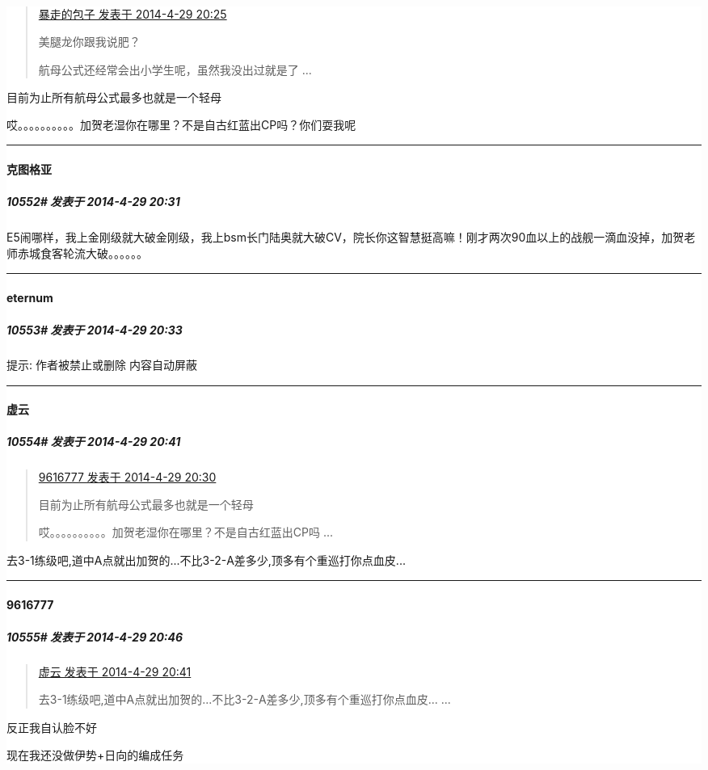 
<blockquote><a href="httphttps://bbs.saraba1st.com/2b/forum.php?mod=redirect&amp;goto=findpost&amp;pid=25228917&amp;ptid=930880" target="_blank">暴走的包子 发表于 2014-4-29 20:25</a>

美腿龙你跟我说肥？

航母公式还经常会出小学生呢，虽然我没出过就是了 ...</blockquote>
目前为止所有航母公式最多也就是一个轻母


哎。。。。。。。。。。加贺老湿你在哪里？不是自古红蓝出CP吗？你们耍我呢


*****

####  克图格亚  
##### 10552#       发表于 2014-4-29 20:31


E5闹哪样，我上金刚级就大破金刚级，我上bsm长门陆奥就大破CV，院长你这智慧挺高嘛！刚才两次90血以上的战舰一滴血没掉，加贺老师赤城食客轮流大破。。。。。。


*****

####  eternum  
##### 10553#       发表于 2014-4-29 20:33

提示: 作者被禁止或删除 内容自动屏蔽


*****

####  虚云  
##### 10554#       发表于 2014-4-29 20:41


<blockquote><a href="httphttps://bbs.saraba1st.com/2b/forum.php?mod=redirect&amp;goto=findpost&amp;pid=25228980&amp;ptid=930880" target="_blank">9616777 发表于 2014-4-29 20:30</a>

目前为止所有航母公式最多也就是一个轻母


哎。。。。。。。。。。加贺老湿你在哪里？不是自古红蓝出CP吗 ...</blockquote>
去3-1练级吧,道中A点就出加贺的...不比3-2-A差多少,顶多有个重巡打你点血皮...


*****

####  9616777  
##### 10555#       发表于 2014-4-29 20:46


<blockquote><a href="httphttps://bbs.saraba1st.com/2b/forum.php?mod=redirect&amp;goto=findpost&amp;pid=25229098&amp;ptid=930880" target="_blank">虚云 发表于 2014-4-29 20:41</a>

去3-1练级吧,道中A点就出加贺的...不比3-2-A差多少,顶多有个重巡打你点血皮... ...</blockquote>
反正我自认脸不好

现在我还没做伊势+日向的编成任务

